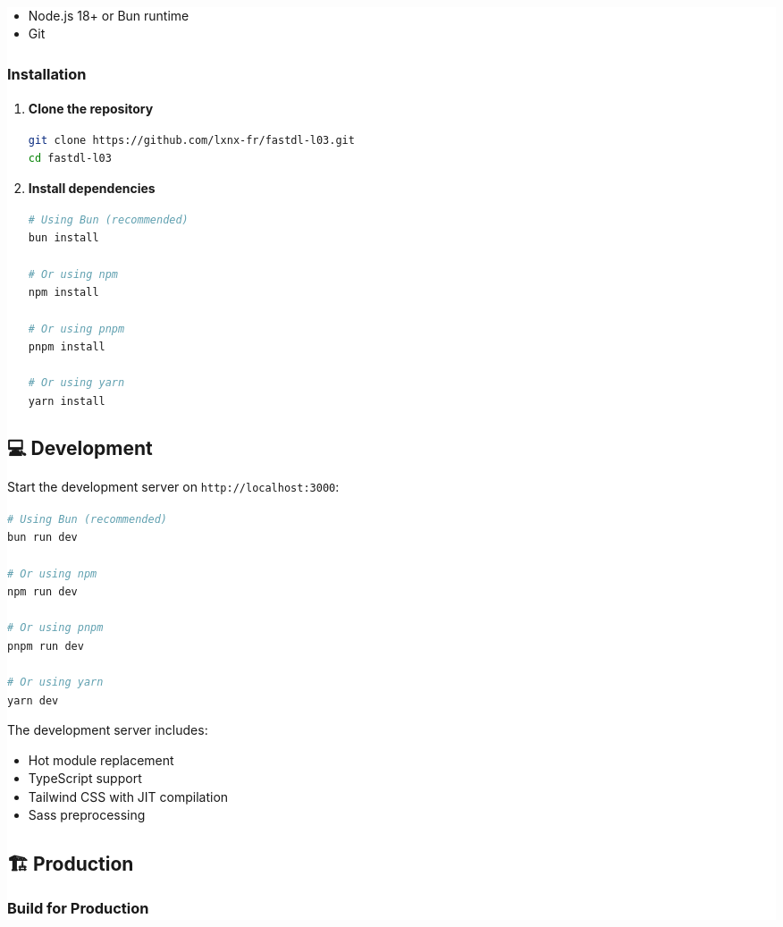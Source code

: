 - Node.js 18+ or Bun runtime
- Git

### Installation

1. **Clone the repository**
   ```bash
   git clone https://github.com/lxnx-fr/fastdl-l03.git
   cd fastdl-l03
   ```

2. **Install dependencies**
   ```bash
   # Using Bun (recommended)
   bun install

   # Or using npm
   npm install

   # Or using pnpm
   pnpm install

   # Or using yarn
   yarn install
   ```

## 💻 Development

Start the development server on `http://localhost:3000`:

```bash
# Using Bun (recommended)
bun run dev

# Or using npm
npm run dev

# Or using pnpm
pnpm run dev

# Or using yarn
yarn dev
```

The development server includes:
- Hot module replacement
- TypeScript support
- Tailwind CSS with JIT compilation
- Sass preprocessing

## 🏗️ Production

### Build for Production
